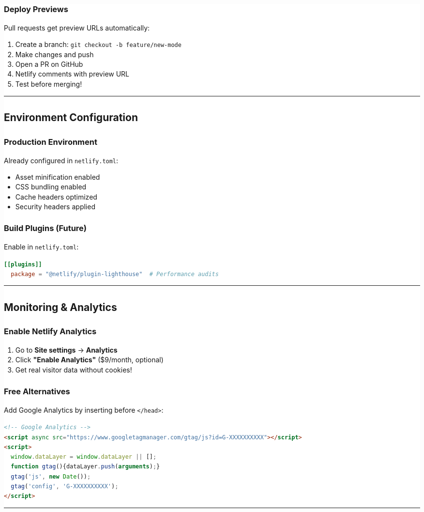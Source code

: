 ### Deploy Previews

Pull requests get preview URLs automatically:

1. Create a branch: `git checkout -b feature/new-mode`
2. Make changes and push
3. Open a PR on GitHub
4. Netlify comments with preview URL
5. Test before merging!

---

## Environment Configuration

### Production Environment

Already configured in `netlify.toml`:

- Asset minification enabled
- CSS bundling enabled
- Cache headers optimized
- Security headers applied

### Build Plugins (Future)

Enable in `netlify.toml`:

```toml
[[plugins]]
  package = "@netlify/plugin-lighthouse"  # Performance audits
```

---

## Monitoring & Analytics

### Enable Netlify Analytics

1. Go to **Site settings** → **Analytics**
2. Click **"Enable Analytics"** ($9/month, optional)
3. Get real visitor data without cookies!

### Free Alternatives

Add Google Analytics by inserting before `</head>`:

```html
<!-- Google Analytics -->
<script async src="https://www.googletagmanager.com/gtag/js?id=G-XXXXXXXXXX"></script>
<script>
  window.dataLayer = window.dataLayer || [];
  function gtag(){dataLayer.push(arguments);}
  gtag('js', new Date());
  gtag('config', 'G-XXXXXXXXXX');
</script>
```

---
